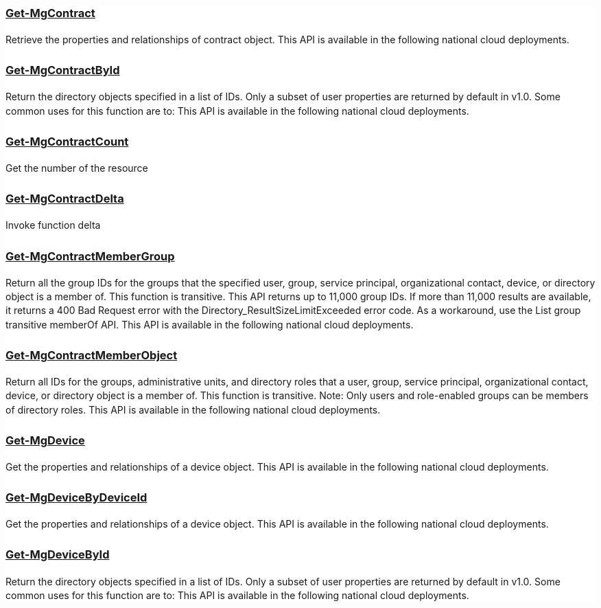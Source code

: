 ### [Get-MgContract](Get-MgContract.md)
Retrieve the properties and relationships of contract object.
This API is available in the following national cloud deployments.

### [Get-MgContractById](Get-MgContractById.md)
Return the directory objects specified in a list of IDs.
Only a subset of user properties are returned by default in v1.0.
Some common uses for this function are to: This API is available in the following national cloud deployments.

### [Get-MgContractCount](Get-MgContractCount.md)
Get the number of the resource

### [Get-MgContractDelta](Get-MgContractDelta.md)
Invoke function delta

### [Get-MgContractMemberGroup](Get-MgContractMemberGroup.md)
Return all the group IDs for the groups that the specified user, group, service principal, organizational contact, device, or directory object is a member of.
This function is transitive.
This API returns up to 11,000 group IDs.
If more than 11,000 results are available, it returns a 400 Bad Request error with the Directory_ResultSizeLimitExceeded error code.
As a workaround, use the List group transitive memberOf API.
This API is available in the following national cloud deployments.

### [Get-MgContractMemberObject](Get-MgContractMemberObject.md)
Return all IDs for the groups, administrative units, and directory roles that a user, group, service principal, organizational contact, device, or directory object is a member of.
This function is transitive.
Note: Only users and role-enabled groups can be members of directory roles.
This API is available in the following national cloud deployments.

### [Get-MgDevice](Get-MgDevice.md)
Get the properties and relationships of a device object.
This API is available in the following national cloud deployments.

### [Get-MgDeviceByDeviceId](Get-MgDeviceByDeviceId.md)
Get the properties and relationships of a device object.
This API is available in the following national cloud deployments.

### [Get-MgDeviceById](Get-MgDeviceById.md)
Return the directory objects specified in a list of IDs.
Only a subset of user properties are returned by default in v1.0.
Some common uses for this function are to: This API is available in the following national cloud deployments.
